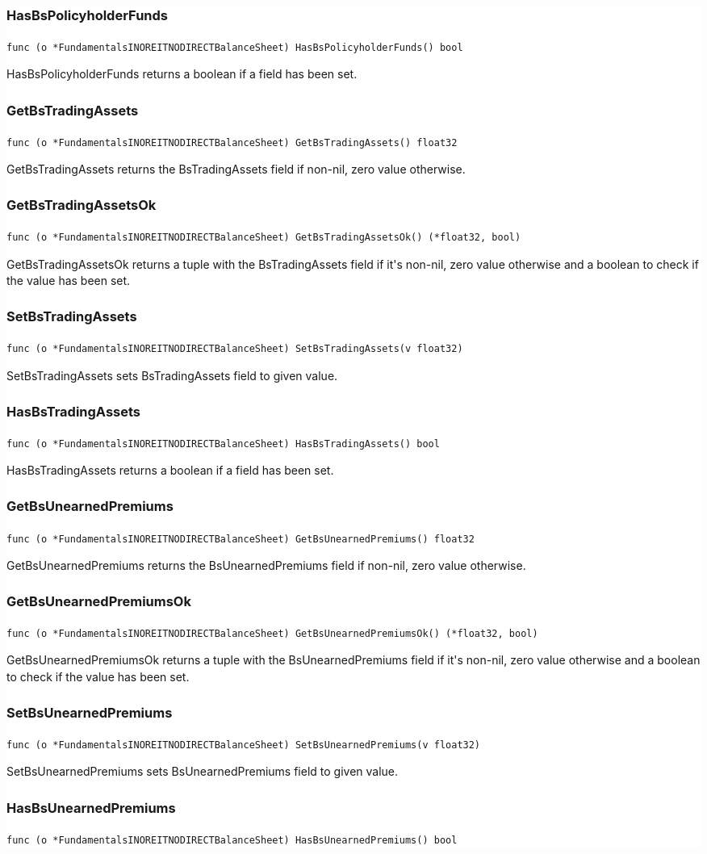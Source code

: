 ### HasBsPolicyholderFunds

`func (o *FundamentalsINOREITNODIRECTBalanceSheet) HasBsPolicyholderFunds() bool`

HasBsPolicyholderFunds returns a boolean if a field has been set.

### GetBsTradingAssets

`func (o *FundamentalsINOREITNODIRECTBalanceSheet) GetBsTradingAssets() float32`

GetBsTradingAssets returns the BsTradingAssets field if non-nil, zero value otherwise.

### GetBsTradingAssetsOk

`func (o *FundamentalsINOREITNODIRECTBalanceSheet) GetBsTradingAssetsOk() (*float32, bool)`

GetBsTradingAssetsOk returns a tuple with the BsTradingAssets field if it's non-nil, zero value otherwise
and a boolean to check if the value has been set.

### SetBsTradingAssets

`func (o *FundamentalsINOREITNODIRECTBalanceSheet) SetBsTradingAssets(v float32)`

SetBsTradingAssets sets BsTradingAssets field to given value.

### HasBsTradingAssets

`func (o *FundamentalsINOREITNODIRECTBalanceSheet) HasBsTradingAssets() bool`

HasBsTradingAssets returns a boolean if a field has been set.

### GetBsUnearnedPremiums

`func (o *FundamentalsINOREITNODIRECTBalanceSheet) GetBsUnearnedPremiums() float32`

GetBsUnearnedPremiums returns the BsUnearnedPremiums field if non-nil, zero value otherwise.

### GetBsUnearnedPremiumsOk

`func (o *FundamentalsINOREITNODIRECTBalanceSheet) GetBsUnearnedPremiumsOk() (*float32, bool)`

GetBsUnearnedPremiumsOk returns a tuple with the BsUnearnedPremiums field if it's non-nil, zero value otherwise
and a boolean to check if the value has been set.

### SetBsUnearnedPremiums

`func (o *FundamentalsINOREITNODIRECTBalanceSheet) SetBsUnearnedPremiums(v float32)`

SetBsUnearnedPremiums sets BsUnearnedPremiums field to given value.

### HasBsUnearnedPremiums

`func (o *FundamentalsINOREITNODIRECTBalanceSheet) HasBsUnearnedPremiums() bool`
